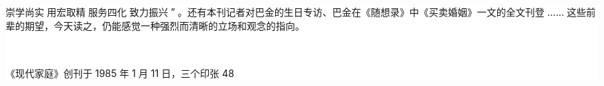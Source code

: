   <span class="s2">
  </span>
  <span class="s1">
   崇学尚实
  </span>
  <span class="s2">
  </span>
  <span class="s1">
   用宏取精
  </span>
  <span class="s2">
  </span>
  <span class="s1">
   服务四化
  </span>
  <span class="s2">
  </span>
  <span class="s1">
   致力振兴
  </span>
  <span class="s2">
   ”
  </span>
  <span class="s1">
   。还有本刊记者对巴金的生日专访、巴金在《随想录》中《买卖婚姻》一文的全文刊登
  </span>
  <span class="s2">
   ……
  </span>
  <span class="s1">
   这些前辈的期望，今天读之，仍能感觉一种强烈而清晰的立场和观念的指向。
  </span>
 </p>
 <p class="p1">
  <span class="s1">
  </span>
  <br/>
 </p>
 <p class="p2">
  <span class="s1">
   《现代家庭》创刊于
  </span>
  <span class="s2">
   1985
  </span>
  <span class="s1">
   年
  </span>
  <span class="s2">
   1
  </span>
  <span class="s1">
   月
  </span>
  <span class="s2">
   11
  </span>
  <span class="s1">
   日，三个印张
  </span>
  <span class="s2">
   48
  </span>
  <span class="s1">